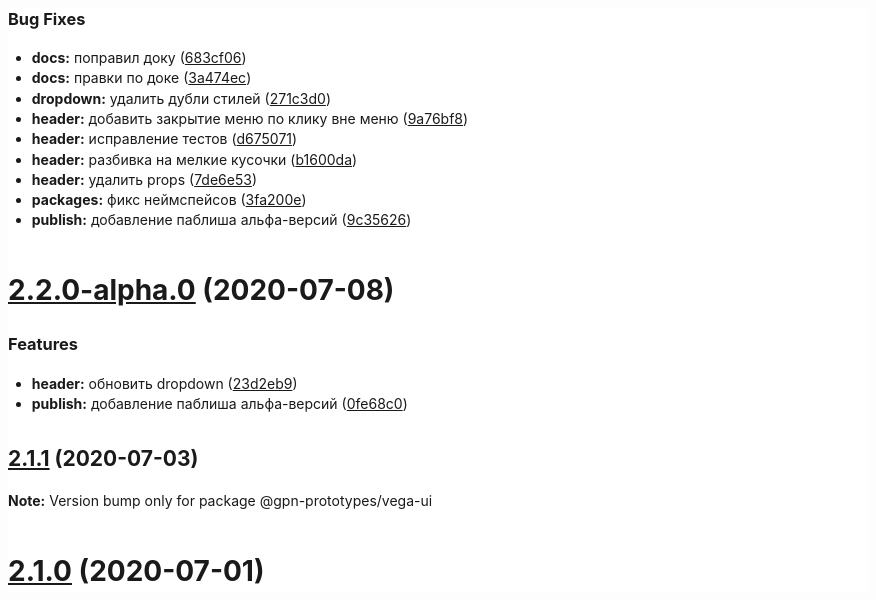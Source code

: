 
### Bug Fixes

* **docs:** поправил доку ([683cf06](https://github.com/gpn-prototypes/vega-ui/commit/683cf06867d0e1d1bbf56c4ea235ab9533a37daa))
* **docs:** правки по доке ([3a474ec](https://github.com/gpn-prototypes/vega-ui/commit/3a474ecd3f1c5ecf3c8c86f7338a2775662db8a2))
* **dropdown:** удалить дубли стилей ([271c3d0](https://github.com/gpn-prototypes/vega-ui/commit/271c3d01b0962d792e62c8af7569eef241510302))
* **header:** добавить закрытие меню по клику вне меню ([9a76bf8](https://github.com/gpn-prototypes/vega-ui/commit/9a76bf8622a3c86b777e7d16d983c5e2acac908a))
* **header:** исправление тестов ([d675071](https://github.com/gpn-prototypes/vega-ui/commit/d675071adede0f043584969af88b21fb6c61fa9e))
* **header:** разбивка на мелкие кусочки ([b1600da](https://github.com/gpn-prototypes/vega-ui/commit/b1600dae2dfb35f3f3937078a67f85c0a42b09fe))
* **header:** удалить props ([7de6e53](https://github.com/gpn-prototypes/vega-ui/commit/7de6e533b9d135acce11cb9ea24b2bb3fb177837))
* **packages:** фикс неймспейсов ([3fa200e](https://github.com/gpn-prototypes/vega-ui/commit/3fa200eaea85f15ed67b833bcb4ffdefc674d490))
* **publish:** добавление паблиша альфа-версий ([9c35626](https://github.com/gpn-prototypes/vega-ui/commit/9c35626c49dd3cb5ceafd1f246172ca4ad503134))





# [2.2.0-alpha.0](https://github.com/gpn-prototypes/vega-ui/compare/@gpn-prototypes/vega-ui@2.1.1...@gpn-prototypes/vega-ui@2.2.0-alpha.0) (2020-07-08)


### Features

* **header:** обновить dropdown ([23d2eb9](https://github.com/gpn-prototypes/vega-ui/commit/23d2eb9530b1370169afc116b84823fdf5814ac6))
* **publish:** добавление паблиша альфа-версий ([0fe68c0](https://github.com/gpn-prototypes/vega-ui/commit/0fe68c0c23f2e1ec5f14f4cad6595c6a037d6ba9))





## [2.1.1](https://github.com/gpn-prototypes/vega-ui/compare/@gpn-prototypes/vega-ui@2.1.0...@gpn-prototypes/vega-ui@2.1.1) (2020-07-03)

**Note:** Version bump only for package @gpn-prototypes/vega-ui





# [2.1.0](https://github.com/gpn-prototypes/vega-ui/compare/@gpn-prototypes/vega-ui@2.0.0...@gpn-prototypes/vega-ui@2.1.0) (2020-07-01)
